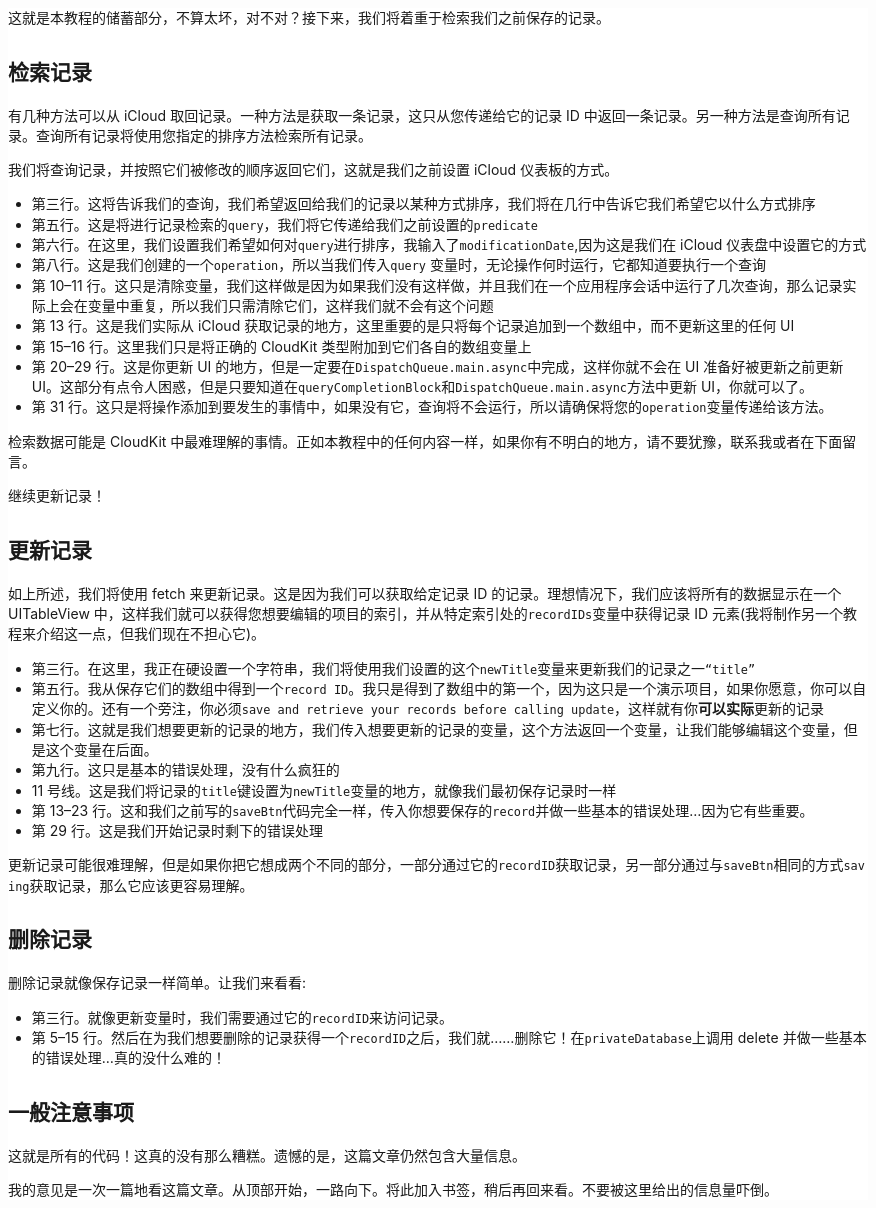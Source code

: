 这就是本教程的储蓄部分，不算太坏，对不对？接下来，我们将着重于检索我们之前保存的记录。

## 检索记录

有几种方法可以从 iCloud 取回记录。一种方法是获取一条记录，这只从您传递给它的记录 ID 中返回一条记录。另一种方法是查询所有记录。查询所有记录将使用您指定的排序方法检索所有记录。

我们将查询记录，并按照它们被修改的顺序返回它们，这就是我们之前设置 iCloud 仪表板的方式。

*   第三行。这将告诉我们的查询，我们希望返回给我们的记录以某种方式排序，我们将在几行中告诉它我们希望它以什么方式排序
*   第五行。这是将进行记录检索的`query`，我们将它传递给我们之前设置的`predicate`
*   第六行。在这里，我们设置我们希望如何对`query`进行排序，我输入了`modificationDate`,因为这是我们在 iCloud 仪表盘中设置它的方式
*   第八行。这是我们创建的一个`operation`，所以当我们传入`query` 变量时，无论操作何时运行，它都知道要执行一个查询
*   第 10–11 行。这只是清除变量，我们这样做是因为如果我们没有这样做，并且我们在一个应用程序会话中运行了几次查询，那么记录实际上会在变量中重复，所以我们只需清除它们，这样我们就不会有这个问题
*   第 13 行。这是我们实际从 iCloud 获取记录的地方，这里重要的是只将每个记录追加到一个数组中，而不更新这里的任何 UI
*   第 15–16 行。这里我们只是将正确的 CloudKit 类型附加到它们各自的数组变量上
*   第 20–29 行。这是你更新 UI 的地方，但是一定要在`DispatchQueue.main.async`中完成，这样你就不会在 UI 准备好被更新之前更新 UI。这部分有点令人困惑，但是只要知道在`queryCompletionBlock`和`DispatchQueue.main.async`方法中更新 UI，你就可以了。
*   第 31 行。这只是将操作添加到要发生的事情中，如果没有它，查询将不会运行，所以请确保将您的`operation`变量传递给该方法。

检索数据可能是 CloudKit 中最难理解的事情。正如本教程中的任何内容一样，如果你有不明白的地方，请不要犹豫，联系我或者在下面留言。

继续更新记录！

## 更新记录

如上所述，我们将使用 fetch 来更新记录。这是因为我们可以获取给定记录 ID 的记录。理想情况下，我们应该将所有的数据显示在一个 UITableView 中，这样我们就可以获得您想要编辑的项目的索引，并从特定索引处的`recordIDs`变量中获得记录 ID 元素(我将制作另一个教程来介绍这一点，但我们现在不担心它)。

*   第三行。在这里，我正在硬设置一个字符串，我们将使用我们设置的这个`newTitle`变量来更新我们的记录之一`“title”`
*   第五行。我从保存它们的数组中得到一个`record ID`。我只是得到了数组中的第一个，因为这只是一个演示项目，如果你愿意，你可以自定义你的。还有一个旁注，你必须`save and retrieve your records before calling update`，这样就有你**可以实际**更新的记录
*   第七行。这就是我们想要更新的记录的地方，我们传入想要更新的记录的变量，这个方法返回一个变量，让我们能够编辑这个变量，但是这个变量在后面。
*   第九行。这只是基本的错误处理，没有什么疯狂的
*   11 号线。这是我们将记录的`title`键设置为`newTitle`变量的地方，就像我们最初保存记录时一样
*   第 13–23 行。这和我们之前写的`saveBtn`代码完全一样，传入你想要保存的`record`并做一些基本的错误处理…因为它有些重要。
*   第 29 行。这是我们开始记录时剩下的错误处理

更新记录可能很难理解，但是如果你把它想成两个不同的部分，一部分通过它的`recordID`获取记录，另一部分通过与`saveBtn`相同的方式`saving`获取记录，那么它应该更容易理解。

## 删除记录

删除记录就像保存记录一样简单。让我们来看看:

*   第三行。就像更新变量时，我们需要通过它的`recordID`来访问记录。
*   第 5–15 行。然后在为我们想要删除的记录获得一个`recordID`之后，我们就……删除它！在`privateDatabase`上调用 delete 并做一些基本的错误处理…真的没什么难的！

## 一般注意事项

这就是所有的代码！这真的没有那么糟糕。遗憾的是，这篇文章仍然包含大量信息。

我的意见是一次一篇地看这篇文章。从顶部开始，一路向下。将此加入书签，稍后再回来看。不要被这里给出的信息量吓倒。
